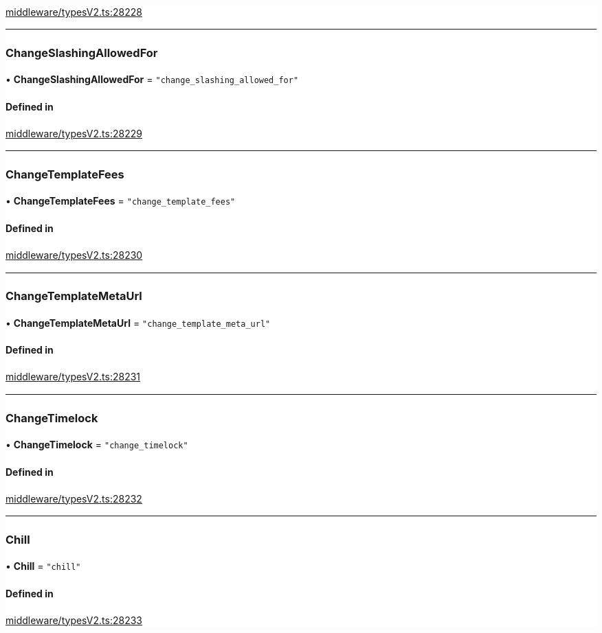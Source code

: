 [middleware/typesV2.ts:28228](https://github.com/PolymeshAssociation/polymesh-sdk/blob/95e180d2/src/middleware/typesV2.ts#L28228)

___

### ChangeSlashingAllowedFor

• **ChangeSlashingAllowedFor** = ``"change_slashing_allowed_for"``

#### Defined in

[middleware/typesV2.ts:28229](https://github.com/PolymeshAssociation/polymesh-sdk/blob/95e180d2/src/middleware/typesV2.ts#L28229)

___

### ChangeTemplateFees

• **ChangeTemplateFees** = ``"change_template_fees"``

#### Defined in

[middleware/typesV2.ts:28230](https://github.com/PolymeshAssociation/polymesh-sdk/blob/95e180d2/src/middleware/typesV2.ts#L28230)

___

### ChangeTemplateMetaUrl

• **ChangeTemplateMetaUrl** = ``"change_template_meta_url"``

#### Defined in

[middleware/typesV2.ts:28231](https://github.com/PolymeshAssociation/polymesh-sdk/blob/95e180d2/src/middleware/typesV2.ts#L28231)

___

### ChangeTimelock

• **ChangeTimelock** = ``"change_timelock"``

#### Defined in

[middleware/typesV2.ts:28232](https://github.com/PolymeshAssociation/polymesh-sdk/blob/95e180d2/src/middleware/typesV2.ts#L28232)

___

### Chill

• **Chill** = ``"chill"``

#### Defined in

[middleware/typesV2.ts:28233](https://github.com/PolymeshAssociation/polymesh-sdk/blob/95e180d2/src/middleware/typesV2.ts#L28233)
